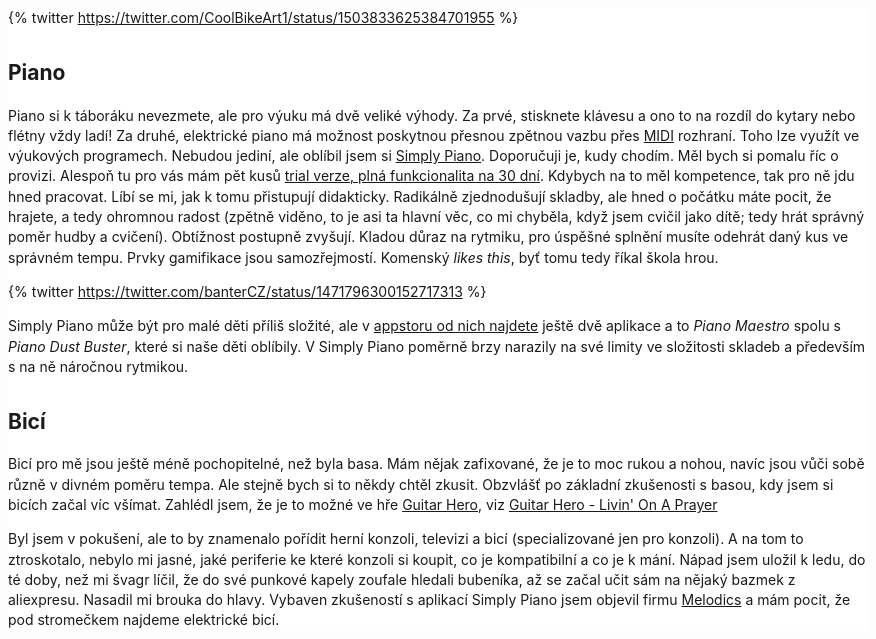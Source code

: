{% twitter https://twitter.com/CoolBikeArt1/status/1503833625384701955  %}


## Piano

Piano si k táboráku nevezmete, ale pro výuku má dvě veliké výhody.
Za prvé, stisknete klávesu a ono to na rozdíl do kytary nebo flétny vždy ladí!
Za druhé, elektrické piano má možnost poskytnou přesnou zpětnou vazbu přes [MIDI](https://cs.wikipedia.org/wiki/Musical_Instrument_Digital_Interface) rozhraní.
Toho lze využít ve výukových programech.
Nebudou jediní, ale oblíbil jsem si [Simply Piano](https://www.hellosimply.com/simply-piano).
Doporučuji je, kudy chodím.
Měl bych si pomalu říc o provizi.
Alespoň tu pro vás mám pět kusů [trial verze, plná funkcionalita na 30 dní](https://joytunes.onelink.me/2834563531/2dffk26u).
Kdybych na to měl kompetence, tak pro ně jdu hned pracovat.
Líbí se mi, jak k tomu přistupují didakticky.
Radikálně zjednodušují skladby, ale hned o počátku máte pocit, že hrajete, a tedy ohromnou radost
(zpětně viděno, to je asi ta hlavní věc, co mi chyběla, když jsem cvičil jako dítě; tedy hrát správný poměr hudby a cvičení).
Obtížnost postupně zvyšují.
Kladou důraz na rytmiku, pro úspěšné splnění musíte odehrát daný kus ve správném tempu.
Prvky gamifikace jsou samozřejmostí.
Komenský _likes this_, byť tomu tedy říkal škola hrou.

{% twitter https://twitter.com/banterCZ/status/1471796300152717313  %}

Simply Piano může být pro malé děti příliš složité, ale v [appstoru od nich najdete](https://apps.apple.com/cz/developer/joytunes/id492065449?l=cs)
ještě dvě aplikace a to _Piano Maestro_ spolu s _Piano Dust Buster_, které si naše děti oblíbily.
V Simply Piano poměrně brzy narazily na své limity ve složitosti skladeb a především s na ně náročnou rytmikou.


## Bicí

Bicí pro mě jsou ještě méně pochopitelné, než byla basa.
Mám nějak zafixované, že je to moc rukou a nohou, navíc jsou vůči sobě různě v divném poměru tempa.
Ale stejně bych si to někdy chtěl zkusit.
Obzvlášť po základní zkušenosti s basou, kdy jsem si bicích začal víc všímat.
Zahlédl jsem, že je to možné ve hře [Guitar Hero](https://en.wikipedia.org/wiki/Guitar_Hero),
viz [Guitar Hero - Livin' On A Prayer](https://youtu.be/Vg7raaEbhkg?t=34)

<iframe width="560" height="315" src="https://www.youtube.com/embed/Vg7raaEbhkg?start=34" title="YouTube video player" frameborder="0" allow="accelerometer; autoplay; clipboard-write; encrypted-media; gyroscope; picture-in-picture" allowfullscreen></iframe>

Byl jsem v pokušení, ale to by znamenalo pořídit herní konzoli, televizi a bicí (specializované jen pro konzoli).
A na tom to ztroskotalo, nebylo mi jasné, jaké periferie ke které konzoli si koupit, co je kompatibilní a co je k mání.
Nápad jsem uložil k ledu, do té doby, než mi švagr líčil, že do své punkové kapely zoufale hledali bubeníka,
až se začal učit sám na nějaký bazmek z aliexpresu. 
Nasadil mi brouka do hlavy.
Vybaven zkušeností s aplikací Simply Piano jsem objevil firmu [Melodics](https://www.melodics.com/)
a mám pocit, že pod stromečkem najdeme elektrické bicí.
